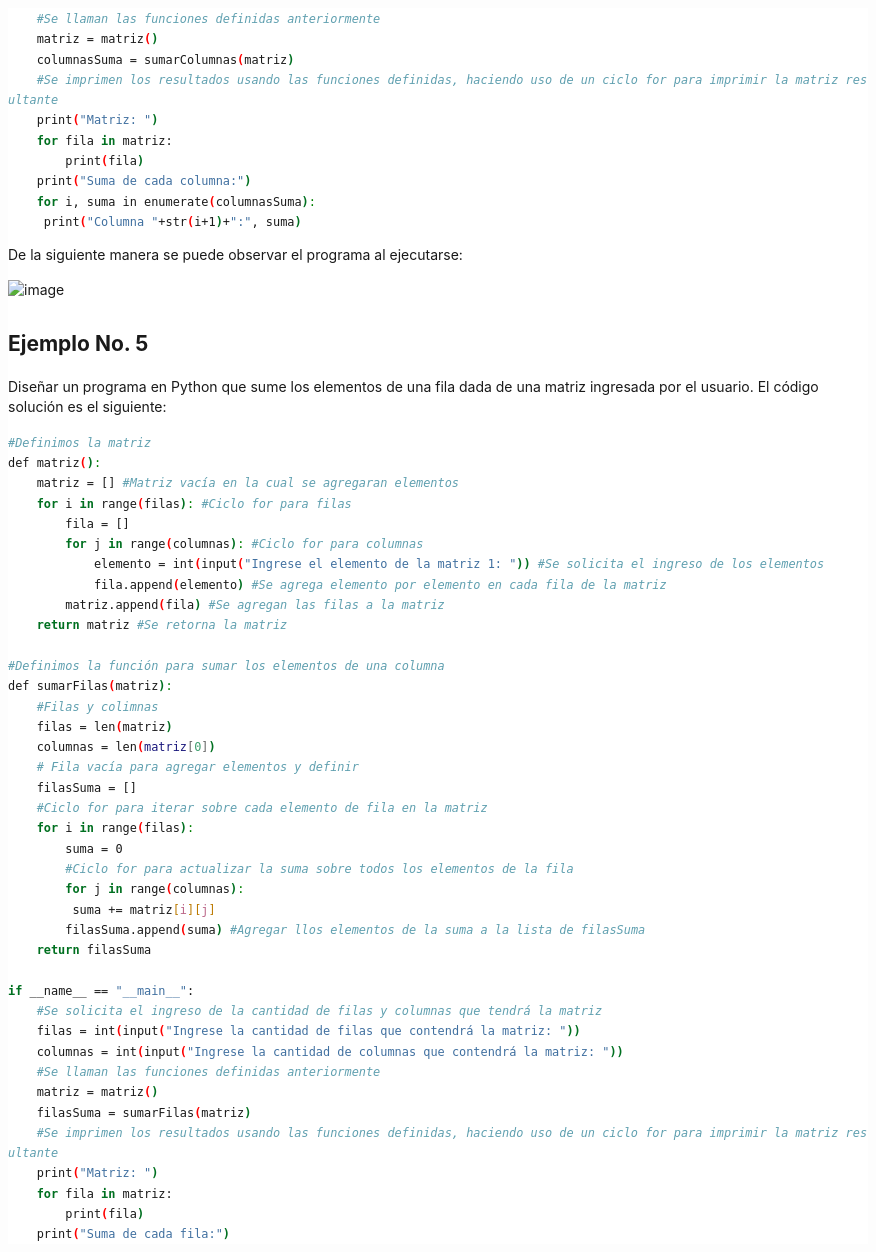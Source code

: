 ```sh
    #Se llaman las funciones definidas anteriormente
    matriz = matriz()
    columnasSuma = sumarColumnas(matriz)
    #Se imprimen los resultados usando las funciones definidas, haciendo uso de un ciclo for para imprimir la matriz resultante
    print("Matriz: ")
    for fila in matriz:
        print(fila)
    print("Suma de cada columna:")
    for i, suma in enumerate(columnasSuma):
     print("Columna "+str(i+1)+":", suma)
```
De la siguiente manera se puede observar el programa al ejecutarse:

![image](https://github.com/Artuu1999/Reto-11-Matrices/assets/124615034/2f7b546d-1f55-42cf-9efb-ec95e1fc79b2)


## Ejemplo No. 5
Diseñar un programa en Python que sume los elementos de una fila dada de una matriz ingresada por el usuario.
El código solución es el siguiente:
```sh
#Definimos la matriz
def matriz():
    matriz = [] #Matriz vacía en la cual se agregaran elementos
    for i in range(filas): #Ciclo for para filas
        fila = []
        for j in range(columnas): #Ciclo for para columnas
            elemento = int(input("Ingrese el elemento de la matriz 1: ")) #Se solicita el ingreso de los elementos
            fila.append(elemento) #Se agrega elemento por elemento en cada fila de la matriz
        matriz.append(fila) #Se agregan las filas a la matriz
    return matriz #Se retorna la matriz

#Definimos la función para sumar los elementos de una columna
def sumarFilas(matriz):
    #Filas y colimnas
    filas = len(matriz)
    columnas = len(matriz[0])
    # Fila vacía para agregar elementos y definir
    filasSuma = []
    #Ciclo for para iterar sobre cada elemento de fila en la matriz
    for i in range(filas):
        suma = 0
        #Ciclo for para actualizar la suma sobre todos los elementos de la fila
        for j in range(columnas):
         suma += matriz[i][j]
        filasSuma.append(suma) #Agregar llos elementos de la suma a la lista de filasSuma
    return filasSuma

if __name__ == "__main__":
    #Se solicita el ingreso de la cantidad de filas y columnas que tendrá la matriz
    filas = int(input("Ingrese la cantidad de filas que contendrá la matriz: "))
    columnas = int(input("Ingrese la cantidad de columnas que contendrá la matriz: "))
    #Se llaman las funciones definidas anteriormente
    matriz = matriz()
    filasSuma = sumarFilas(matriz)
    #Se imprimen los resultados usando las funciones definidas, haciendo uso de un ciclo for para imprimir la matriz resultante
    print("Matriz: ")
    for fila in matriz:
        print(fila)
    print("Suma de cada fila:")
```